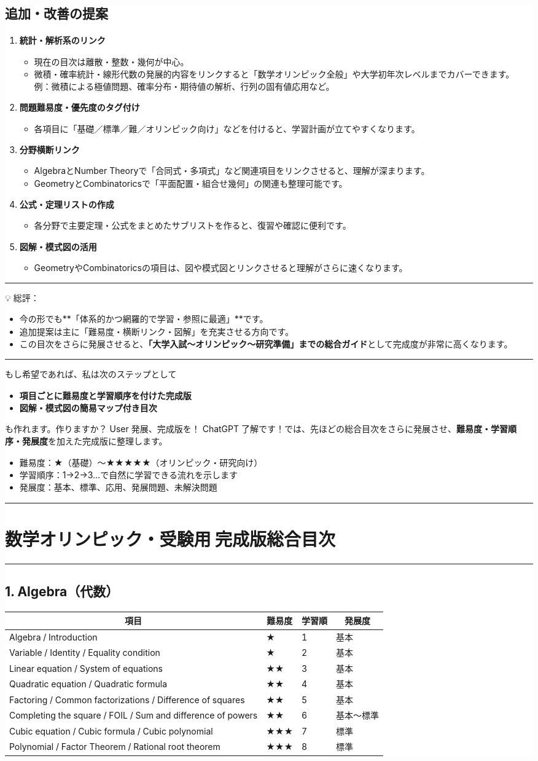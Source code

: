 
## 追加・改善の提案

1. **統計・解析系のリンク**  
   - 現在の目次は離散・整数・幾何が中心。  
   - 微積・確率統計・線形代数の発展的内容をリンクすると「数学オリンピック全般」や大学初年次レベルまでカバーできます。  
     例：微積による極値問題、確率分布・期待値の解析、行列の固有値応用など。  

2. **問題難易度・優先度のタグ付け**  
   - 各項目に「基礎／標準／難／オリンピック向け」などを付けると、学習計画が立てやすくなります。  

3. **分野横断リンク**  
   - AlgebraとNumber Theoryで「合同式・多項式」など関連項目をリンクさせると、理解が深まります。  
   - GeometryとCombinatoricsで「平面配置・組合せ幾何」の関連も整理可能です。  

4. **公式・定理リストの作成**  
   - 各分野で主要定理・公式をまとめたサブリストを作ると、復習や確認に便利です。  

5. **図解・模式図の活用**  
   - GeometryやCombinatoricsの項目は、図や模式図とリンクさせると理解がさらに速くなります。  

---

💡 総評：  
- 今の形でも**「体系的かつ網羅的で学習・参照に最適」**です。  
- 追加提案は主に「難易度・横断リンク・図解」を充実させる方向です。  
- この目次をさらに発展させると、**「大学入試～オリンピック～研究準備」までの総合ガイド**として完成度が非常に高くなります。  

---

もし希望であれば、私は次のステップとして  
- **項目ごとに難易度と学習順序を付けた完成版**  
- **図解・模式図の簡易マップ付き目次**  

も作れます。作りますか？
User
発展、完成版を！
ChatGPT
了解です！では、先ほどの総合目次をさらに発展させ、**難易度・学習順序・発展度**を加えた完成版に整理します。  
- 難易度：★（基礎）～★★★★★（オリンピック・研究向け）  
- 学習順序：1→2→3…で自然に学習できる流れを示します  
- 発展度：基本、標準、応用、発展問題、未解決問題  

---

# 数学オリンピック・受験用 完成版総合目次

---

## 1. Algebra（代数）

| 項目 | 難易度 | 学習順 | 発展度 |
|------|--------|--------|--------|
| Algebra / Introduction | ★ | 1 | 基本 |
| Variable / Identity / Equality condition | ★ | 2 | 基本 |
| Linear equation / System of equations | ★★ | 3 | 基本 |
| Quadratic equation / Quadratic formula | ★★ | 4 | 基本 |
| Factoring / Common factorizations / Difference of squares | ★★ | 5 | 基本 |
| Completing the square / FOIL / Sum and difference of powers | ★★ | 6 | 基本～標準 |
| Cubic equation / Cubic formula / Cubic polynomial | ★★★ | 7 | 標準 |
| Polynomial / Factor Theorem / Rational root theorem | ★★★ | 8 | 標準 |